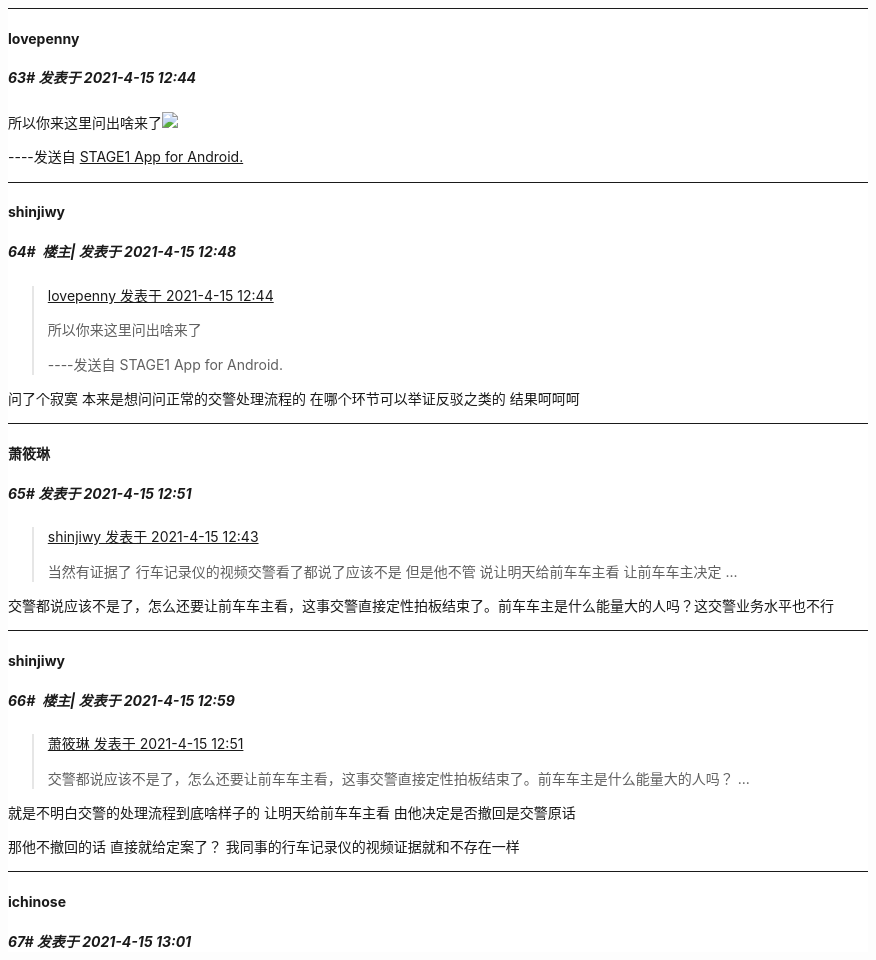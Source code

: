 
-----

####  lovepenny  
##### 63#       发表于 2021-4-15 12:44


所以你来这里问出啥来了<img src="https://static.saraba1st.com/image/smiley/face2017/027.png" referrerpolicy="no-referrer">


----发送自 [STAGE1 App for Android.](http://stage1.5j4m.com/?1.37)


-----

####  shinjiwy  
##### 64#         楼主| 发表于 2021-4-15 12:48


<blockquote><a href="httphttps://bbs.saraba1st.com/2b/forum.php?mod=redirect&amp;goto=findpost&amp;pid=50945214&amp;ptid=1999036" target="_blank">lovepenny 发表于 2021-4-15 12:44</a>

所以你来这里问出啥来了


----发送自 STAGE1 App for Android.</blockquote>
问了个寂寞 本来是想问问正常的交警处理流程的 在哪个环节可以举证反驳之类的 结果呵呵呵


-----

####  萧筱琳  
##### 65#       发表于 2021-4-15 12:51


<blockquote><a href="httphttps://bbs.saraba1st.com/2b/forum.php?mod=redirect&amp;goto=findpost&amp;pid=50945208&amp;ptid=1999036" target="_blank">shinjiwy 发表于 2021-4-15 12:43</a>

当然有证据了 行车记录仪的视频交警看了都说了应该不是 但是他不管 说让明天给前车车主看 让前车车主决定 ...</blockquote>
交警都说应该不是了，怎么还要让前车车主看，这事交警直接定性拍板结束了。前车车主是什么能量大的人吗？这交警业务水平也不行


-----

####  shinjiwy  
##### 66#         楼主| 发表于 2021-4-15 12:59


<blockquote><a href="httphttps://bbs.saraba1st.com/2b/forum.php?mod=redirect&amp;goto=findpost&amp;pid=50945300&amp;ptid=1999036" target="_blank">萧筱琳 发表于 2021-4-15 12:51</a>

交警都说应该不是了，怎么还要让前车车主看，这事交警直接定性拍板结束了。前车车主是什么能量大的人吗？ ...</blockquote>
就是不明白交警的处理流程到底啥样子的 让明天给前车车主看 由他决定是否撤回是交警原话 

那他不撤回的话 直接就给定案了？ 我同事的行车记录仪的视频证据就和不存在一样


-----

####  ichinose  
##### 67#       发表于 2021-4-15 13:01
